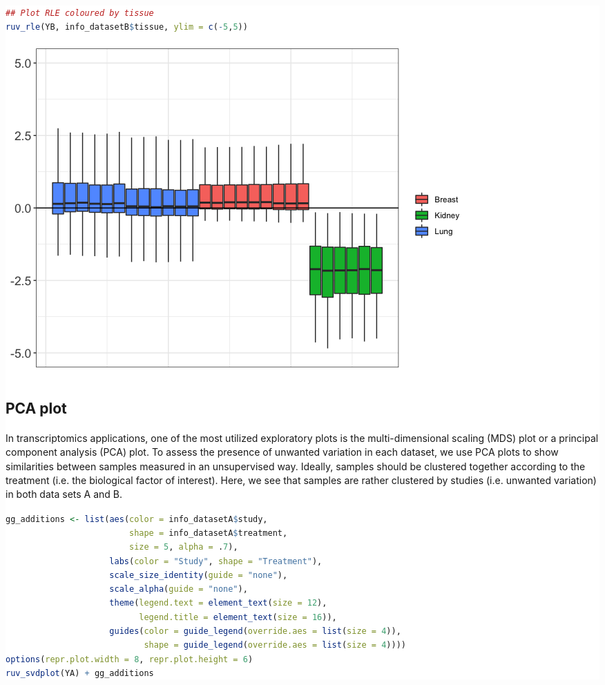 ``` r
## Plot RLE coloured by tissue
ruv_rle(YB, info_datasetB$tissue, ylim = c(-5,5))
```

![](RUV_tutorial_batchCorrection_RUV4_files/figure-markdown_github/rleplots-datasetB-3.png)

PCA plot
--------

In transcriptomics applications, one of the most utilized exploratory plots is the multi-dimensional scaling (MDS) plot or a principal component analysis (PCA) plot. To assess the presence of unwanted variation in each dataset, we use PCA plots to show similarities between samples measured in an unsupervised way. Ideally, samples should be clustered together according to the treatment (i.e. the biological factor of interest). Here, we see that samples are rather clustered by studies (i.e. unwanted variation) in both data sets A and B.

``` r
gg_additions <- list(aes(color = info_datasetA$study, 
                         shape = info_datasetA$treatment, 
                         size = 5, alpha = .7),
                     labs(color = "Study", shape = "Treatment"),
                     scale_size_identity(guide = "none"),
                     scale_alpha(guide = "none"),
                     theme(legend.text = element_text(size = 12),
                           legend.title = element_text(size = 16)),
                     guides(color = guide_legend(override.aes = list(size = 4)),
                            shape = guide_legend(override.aes = list(size = 4))))
options(repr.plot.width = 8, repr.plot.height = 6)
ruv_svdplot(YA) + gg_additions 
```
